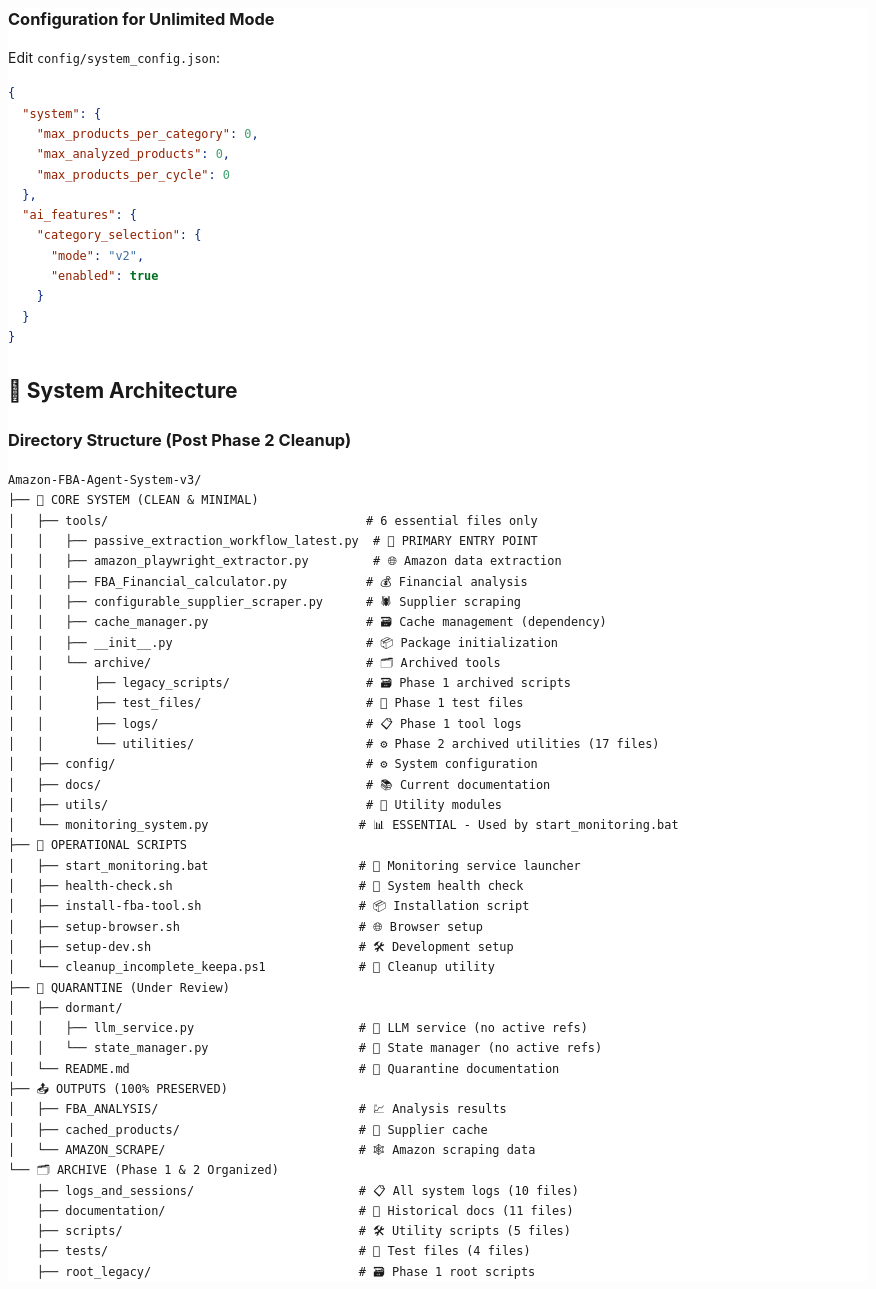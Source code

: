 ### Configuration for Unlimited Mode

Edit `config/system_config.json`:
```json
{
  "system": {
    "max_products_per_category": 0,
    "max_analyzed_products": 0,
    "max_products_per_cycle": 0
  },
  "ai_features": {
    "category_selection": {
      "mode": "v2",
      "enabled": true
    }
  }
}
```

## 📁 System Architecture

### Directory Structure (Post Phase 2 Cleanup)
```
Amazon-FBA-Agent-System-v3/
├── 🎯 CORE SYSTEM (CLEAN & MINIMAL)
│   ├── tools/                                    # 6 essential files only
│   │   ├── passive_extraction_workflow_latest.py  # 🔧 PRIMARY ENTRY POINT
│   │   ├── amazon_playwright_extractor.py         # 🌐 Amazon data extraction
│   │   ├── FBA_Financial_calculator.py           # 💰 Financial analysis
│   │   ├── configurable_supplier_scraper.py      # 🕷️ Supplier scraping
│   │   ├── cache_manager.py                      # 🗃️ Cache management (dependency)
│   │   ├── __init__.py                           # 📦 Package initialization
│   │   └── archive/                              # 🗂️ Archived tools
│   │       ├── legacy_scripts/                   # 🗃️ Phase 1 archived scripts
│   │       ├── test_files/                       # 🧪 Phase 1 test files
│   │       ├── logs/                             # 📋 Phase 1 tool logs
│   │       └── utilities/                        # ⚙️ Phase 2 archived utilities (17 files)
│   ├── config/                                   # ⚙️ System configuration
│   ├── docs/                                     # 📚 Current documentation
│   ├── utils/                                    # 🔧 Utility modules
│   └── monitoring_system.py                     # 📊 ESSENTIAL - Used by start_monitoring.bat
├── 🔄 OPERATIONAL SCRIPTS
│   ├── start_monitoring.bat                     # 🚀 Monitoring service launcher
│   ├── health-check.sh                          # 🏥 System health check
│   ├── install-fba-tool.sh                      # 📦 Installation script
│   ├── setup-browser.sh                         # 🌐 Browser setup
│   ├── setup-dev.sh                             # 🛠️ Development setup
│   └── cleanup_incomplete_keepa.ps1             # 🧹 Cleanup utility
├── 🤔 QUARANTINE (Under Review)
│   ├── dormant/
│   │   ├── llm_service.py                       # 🤖 LLM service (no active refs)
│   │   └── state_manager.py                     # 📝 State manager (no active refs)
│   └── README.md                                # 📖 Quarantine documentation
├── 📤 OUTPUTS (100% PRESERVED)
│   ├── FBA_ANALYSIS/                            # 💹 Analysis results
│   ├── cached_products/                         # 🏪 Supplier cache
│   └── AMAZON_SCRAPE/                           # 🕸️ Amazon scraping data
└── 🗂️ ARCHIVE (Phase 1 & 2 Organized)
    ├── logs_and_sessions/                       # 📋 All system logs (10 files)
    ├── documentation/                           # 📜 Historical docs (11 files)
    ├── scripts/                                 # 🛠️ Utility scripts (5 files)
    ├── tests/                                   # 🧪 Test files (4 files)
    ├── root_legacy/                             # 🗃️ Phase 1 root scripts
```